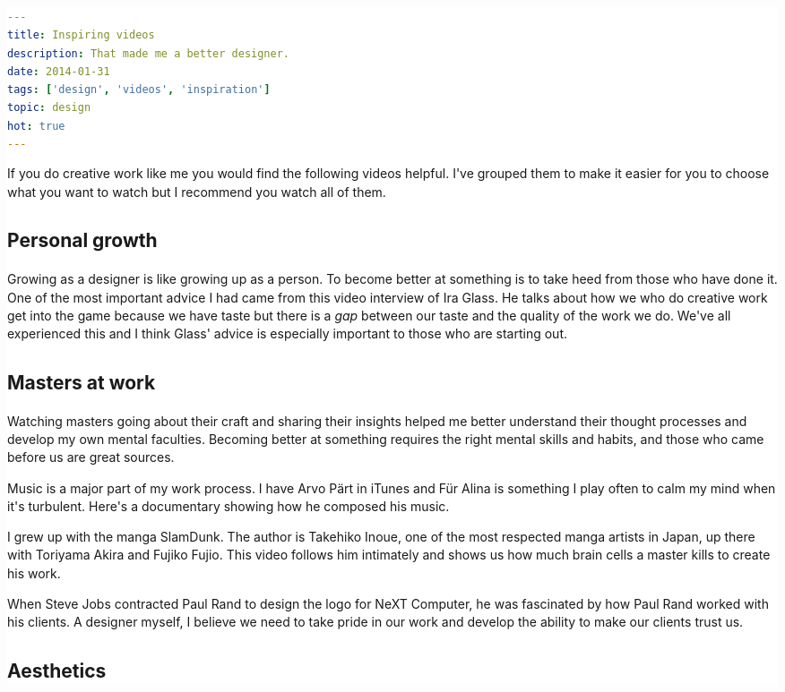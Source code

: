 ```yaml
---
title: Inspiring videos
description: That made me a better designer.
date: 2014-01-31
tags: ['design', 'videos', 'inspiration']
topic: design
hot: true
---
```


If you do creative work like me you would find the following videos helpful. I've grouped them to make it easier for you to choose what you want to watch but I recommend you watch all of them.

## Personal growth

Growing as a designer is like growing up as a person. To become better at something is to take heed from those who have done it. One of the most important advice I had came from this video interview of Ira Glass. He talks about how we who do creative work get into the game because we have taste but there is a _gap_ between our taste and the quality of the work we do. We've all experienced this and I think Glass' advice is especially  important to those who are starting out.

<iframe width="420" height="315" src="//www.youtube.com/embed/BI23U7U2aUY" frameborder="0" allowfullscreen></iframe>

## Masters at work

Watching masters going about their craft and sharing their insights helped me better understand their thought processes and develop my own mental faculties. Becoming better at something requires the right mental skills and habits, and those who came before us are great sources.

Music is a major part of my work process. I have Arvo Pärt in iTunes and Für Alina is something I play often to calm my mind when it's turbulent. Here's a documentary showing how he composed his music.

<iframe width="420" height="315" src="//www.youtube.com/embed/cKcIM00Xq_Y" frameborder="0" allowfullscreen></iframe>

I grew up with the manga SlamDunk. The author is Takehiko Inoue, one of the most respected manga artists in Japan, up there with Toriyama Akira and Fujiko Fujio. This video follows him intimately and shows us how much brain cells a master kills to create his work.

<iframe width="420" height="315" src="//www.youtube.com/embed/hE_Ib1Hxvfw" frameborder="0" allowfullscreen></iframe>

When Steve Jobs contracted Paul Rand to design the logo for NeXT Computer, he was fascinated by how Paul Rand worked with his clients. A designer myself, I believe we need to take pride in our work and develop the ability to make our clients trust us.

<iframe width="420" height="315" src="//www.youtube.com/embed/xb8idEf-Iak" frameborder="0" allowfullscreen></iframe>

## Aesthetics

